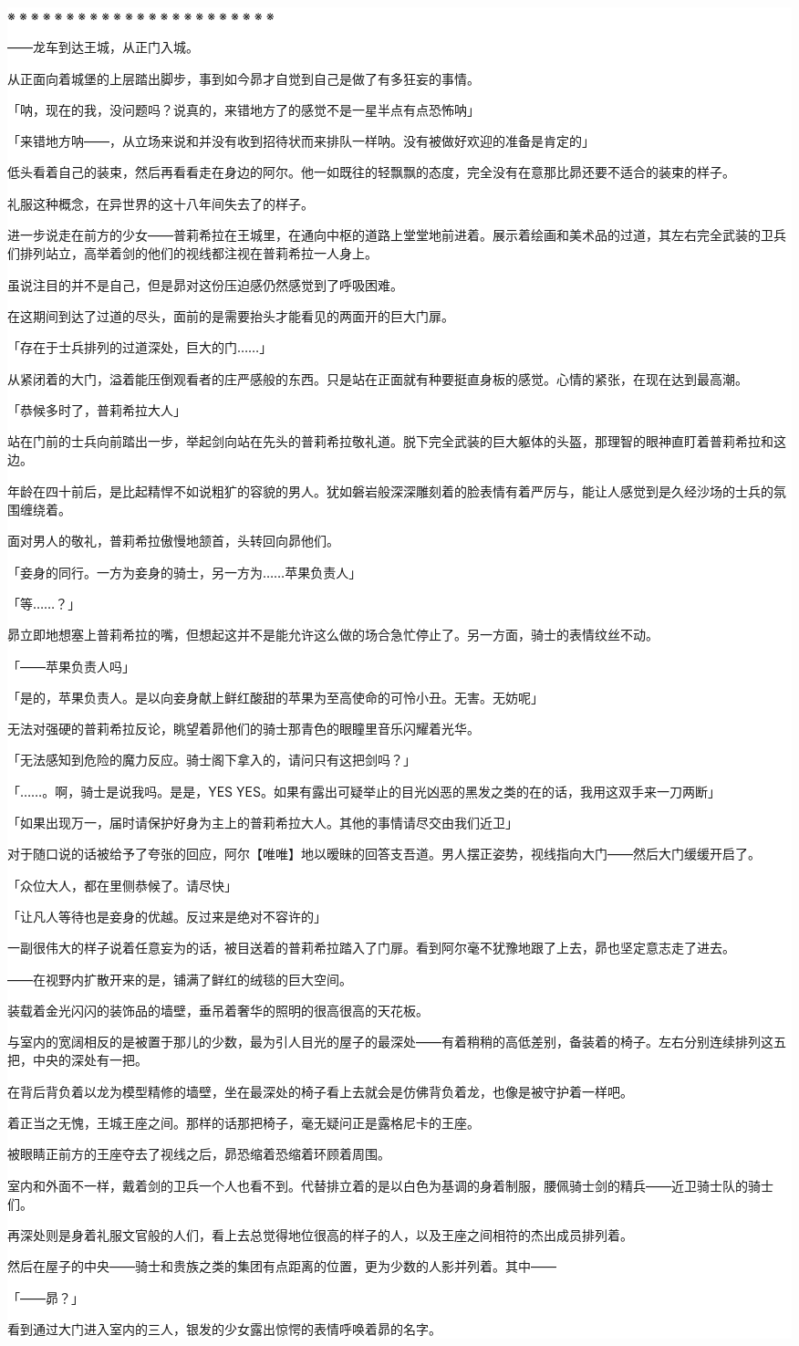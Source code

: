 ※ ※ ※ ※ ※ ※ ※ ※ ※ ※ ※ ※ ※ ※ ※ ※ ※ ※ ※ ※ ※ ※ ※

——龙车到达王城，从正门入城。

从正面向着城堡的上层踏出脚步，事到如今昴才自觉到自己是做了有多狂妄的事情。

「呐，现在的我，没问题吗？说真的，来错地方了的感觉不是一星半点有点恐怖呐」

「来错地方呐——，从立场来说和并没有收到招待状而来排队一样呐。没有被做好欢迎的准备是肯定的」

低头看着自己的装束，然后再看看走在身边的阿尔。他一如既往的轻飘飘的态度，完全没有在意那比昴还要不适合的装束的样子。

礼服这种概念，在异世界的这十八年间失去了的样子。

进一步说走在前方的少女——普莉希拉在王城里，在通向中枢的道路上堂堂地前进着。展示着绘画和美术品的过道，其左右完全武装的卫兵们排列站立，高举着剑的他们的视线都注视在普莉希拉一人身上。

虽说注目的并不是自己，但是昴对这份压迫感仍然感觉到了呼吸困难。

在这期间到达了过道的尽头，面前的是需要抬头才能看见的两面开的巨大门扉。

「存在于士兵排列的过道深处，巨大的门……」

从紧闭着的大门，溢着能压倒观看者的庄严感般的东西。只是站在正面就有种要挺直身板的感觉。心情的紧张，在现在达到最高潮。

「恭候多时了，普莉希拉大人」

站在门前的士兵向前踏出一步，举起剑向站在先头的普莉希拉敬礼道。脱下完全武装的巨大躯体的头盔，那理智的眼神直盯着普莉希拉和这边。

年龄在四十前后，是比起精悍不如说粗犷的容貌的男人。犹如磐岩般深深雕刻着的脸表情有着严厉与，能让人感觉到是久经沙场的士兵的氛围缠绕着。

面对男人的敬礼，普莉希拉傲慢地颔首，头转回向昴他们。

「妾身的同行。一方为妾身的骑士，另一方为……苹果负责人」

「等……？」

昴立即地想塞上普莉希拉的嘴，但想起这并不是能允许这么做的场合急忙停止了。另一方面，骑士的表情纹丝不动。

「——苹果负责人吗」

「是的，苹果负责人。是以向妾身献上鲜红酸甜的苹果为至高使命的可怜小丑。无害。无妨呢」

无法对强硬的普莉希拉反论，眺望着昴他们的骑士那青色的眼瞳里音乐闪耀着光华。

「无法感知到危险的魔力反应。骑士阁下拿入的，请问只有这把剑吗？」

「……。啊，骑士是说我吗。是是，YES YES。如果有露出可疑举止的目光凶恶的黑发之类的在的话，我用这双手来一刀两断」

「如果出现万一，届时请保护好身为主上的普莉希拉大人。其他的事情请尽交由我们近卫」

对于随口说的话被给予了夸张的回应，阿尔【唯唯】地以暧昧的回答支吾道。男人摆正姿势，视线指向大门——然后大门缓缓开启了。

「众位大人，都在里侧恭候了。请尽快」

「让凡人等待也是妾身的优越。反过来是绝对不容许的」

一副很伟大的样子说着任意妄为的话，被目送着的普莉希拉踏入了门扉。看到阿尔毫不犹豫地跟了上去，昴也坚定意志走了进去。

——在视野内扩散开来的是，铺满了鲜红的绒毯的巨大空间。

装载着金光闪闪的装饰品的墙壁，垂吊着奢华的照明的很高很高的天花板。

与室内的宽阔相反的是被置于那儿的少数，最为引人目光的屋子的最深处——有着稍稍的高低差别，备装着的椅子。左右分别连续排列这五把，中央的深处有一把。

在背后背负着以龙为模型精修的墙壁，坐在最深处的椅子看上去就会是仿佛背负着龙，也像是被守护着一样吧。

着正当之无愧，王城王座之间。那样的话那把椅子，毫无疑问正是露格尼卡的王座。

被眼睛正前方的王座夺去了视线之后，昴恐缩着恐缩着环顾着周围。

室内和外面不一样，戴着剑的卫兵一个人也看不到。代替排立着的是以白色为基调的身着制服，腰佩骑士剑的精兵——近卫骑士队的骑士们。

再深处则是身着礼服文官般的人们，看上去总觉得地位很高的样子的人，以及王座之间相符的杰出成员排列着。

然后在屋子的中央——骑士和贵族之类的集团有点距离的位置，更为少数的人影并列着。其中——

「——昴？」

看到通过大门进入室内的三人，银发的少女露出惊愕的表情呼唤着昴的名字。

